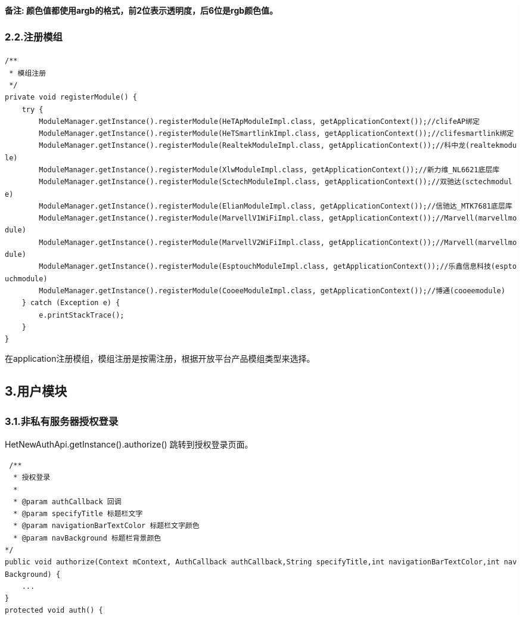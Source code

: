**备注:   颜色值都使用argb的格式，前2位表示透明度，后6位是rgb颜色值。**

### 2.2.注册模组

 	/**
     * 模组注册
     */
	private void registerModule() {
        try {
            ModuleManager.getInstance().registerModule(HeTApModuleImpl.class, getApplicationContext());//clifeAP绑定
            ModuleManager.getInstance().registerModule(HeTSmartlinkImpl.class, getApplicationContext());//clifesmartlink绑定
            ModuleManager.getInstance().registerModule(RealtekModuleImpl.class, getApplicationContext());//科中龙(realtekmodule)
            ModuleManager.getInstance().registerModule(XlwModuleImpl.class, getApplicationContext());//新力维_NL6621底层库
            ModuleManager.getInstance().registerModule(SctechModuleImpl.class, getApplicationContext());//双驰达(sctechmodule)
            ModuleManager.getInstance().registerModule(ElianModuleImpl.class, getApplicationContext());//信驰达_MTK7681底层库
            ModuleManager.getInstance().registerModule(MarvellV1WiFiImpl.class, getApplicationContext());//Marvell(marvellmodule)
            ModuleManager.getInstance().registerModule(MarvellV2WiFiImpl.class, getApplicationContext());//Marvell(marvellmodule)
            ModuleManager.getInstance().registerModule(EsptouchModuleImpl.class, getApplicationContext());//乐鑫信息科技(esptouchmodule)
            ModuleManager.getInstance().registerModule(CooeeModuleImpl.class, getApplicationContext());//博通(cooeemodule)
        } catch (Exception e) {
            e.printStackTrace();
        }
    }

在application注册模组，模组注册是按需注册，根据开放平台产品模组类型来选择。

## 3.用户模块

### 3.1.非私有服务器授权登录
HetNewAuthApi.getInstance().authorize() 跳转到授权登录页面。

	 /**
	  * 授权登录
	  *
	  * @param authCallback 回调
	  * @param specifyTitle 标题栏文字
	  * @param navigationBarTextColor 标题栏文字颜色
	  * @param navBackground 标题栏背景颜色
	*/
	public void authorize(Context mContext, AuthCallback authCallback,String specifyTitle,int navigationBarTextColor,int navBackground) {
	    ...
	}
	protected void auth() {
